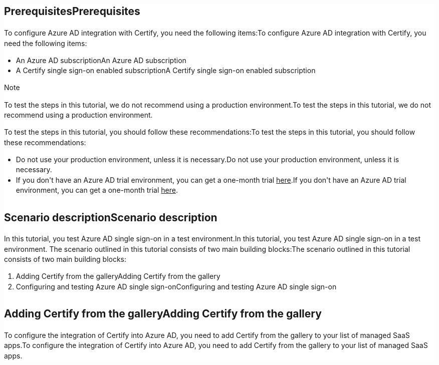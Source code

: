 ## <a name="prerequisites"></a><span data-ttu-id="cfd3c-110">Prerequisites</span><span class="sxs-lookup"><span data-stu-id="cfd3c-110">Prerequisites</span></span>

<span data-ttu-id="cfd3c-111">To configure Azure AD integration with Certify, you need the following items:</span><span class="sxs-lookup"><span data-stu-id="cfd3c-111">To configure Azure AD integration with Certify, you need the following items:</span></span>

- <span data-ttu-id="cfd3c-112">An Azure AD subscription</span><span class="sxs-lookup"><span data-stu-id="cfd3c-112">An Azure AD subscription</span></span>
- <span data-ttu-id="cfd3c-113">A Certify single sign-on enabled subscription</span><span class="sxs-lookup"><span data-stu-id="cfd3c-113">A Certify single sign-on enabled subscription</span></span>

> [!NOTE]
> <span data-ttu-id="cfd3c-114">To test the steps in this tutorial, we do not recommend using a production environment.</span><span class="sxs-lookup"><span data-stu-id="cfd3c-114">To test the steps in this tutorial, we do not recommend using a production environment.</span></span>

<span data-ttu-id="cfd3c-115">To test the steps in this tutorial, you should follow these recommendations:</span><span class="sxs-lookup"><span data-stu-id="cfd3c-115">To test the steps in this tutorial, you should follow these recommendations:</span></span>

- <span data-ttu-id="cfd3c-116">Do not use your production environment, unless it is necessary.</span><span class="sxs-lookup"><span data-stu-id="cfd3c-116">Do not use your production environment, unless it is necessary.</span></span>
- <span data-ttu-id="cfd3c-117">If you don't have an Azure AD trial environment, you can get a one-month trial [here](https://azure.microsoft.com/pricing/free-trial/).</span><span class="sxs-lookup"><span data-stu-id="cfd3c-117">If you don't have an Azure AD trial environment, you can get a one-month trial [here](https://azure.microsoft.com/pricing/free-trial/).</span></span>

## <a name="scenario-description"></a><span data-ttu-id="cfd3c-118">Scenario description</span><span class="sxs-lookup"><span data-stu-id="cfd3c-118">Scenario description</span></span>
<span data-ttu-id="cfd3c-119">In this tutorial, you test Azure AD single sign-on in a test environment.</span><span class="sxs-lookup"><span data-stu-id="cfd3c-119">In this tutorial, you test Azure AD single sign-on in a test environment.</span></span> <span data-ttu-id="cfd3c-120">The scenario outlined in this tutorial consists of two main building blocks:</span><span class="sxs-lookup"><span data-stu-id="cfd3c-120">The scenario outlined in this tutorial consists of two main building blocks:</span></span>

1. <span data-ttu-id="cfd3c-121">Adding Certify from the gallery</span><span class="sxs-lookup"><span data-stu-id="cfd3c-121">Adding Certify from the gallery</span></span>
1. <span data-ttu-id="cfd3c-122">Configuring and testing Azure AD single sign-on</span><span class="sxs-lookup"><span data-stu-id="cfd3c-122">Configuring and testing Azure AD single sign-on</span></span>

## <a name="adding-certify-from-the-gallery"></a><span data-ttu-id="cfd3c-123">Adding Certify from the gallery</span><span class="sxs-lookup"><span data-stu-id="cfd3c-123">Adding Certify from the gallery</span></span>
<span data-ttu-id="cfd3c-124">To configure the integration of Certify into Azure AD, you need to add Certify from the gallery to your list of managed SaaS apps.</span><span class="sxs-lookup"><span data-stu-id="cfd3c-124">To configure the integration of Certify into Azure AD, you need to add Certify from the gallery to your list of managed SaaS apps.</span></span>


[1]: ./media/certify-tutorial/tutorial_general_01.png
[2]: ./media/certify-tutorial/tutorial_general_02.png
[3]: ./media/certify-tutorial/tutorial_general_03.png
[4]: ./media/certify-tutorial/tutorial_general_04.png
[100]: ./media/certify-tutorial/tutorial_general_100.png
[200]: ./media/certify-tutorial/tutorial_general_200.png
[201]: ./media/certify-tutorial/tutorial_general_201.png
[202]: ./media/certify-tutorial/tutorial_general_202.png
[203]: ./media/certify-tutorial/tutorial_general_203.png